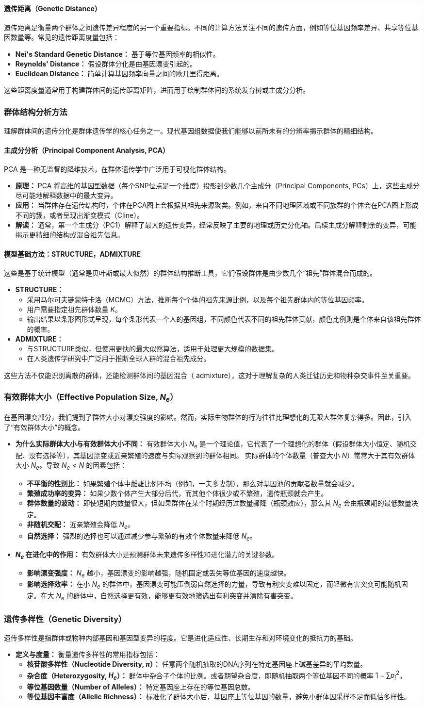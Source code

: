 #### 遗传距离（Genetic Distance）
遗传距离是衡量两个群体之间遗传差异程度的另一个重要指标。不同的计算方法关注不同的遗传方面，例如等位基因频率差异、共享等位基因数量等。常见的遗传距离度量包括：
*   **Nei's Standard Genetic Distance：** 基于等位基因频率的相似性。
*   **Reynolds' Distance：** 假设群体分化是由基因漂变引起的。
*   **Euclidean Distance：** 简单计算基因频率向量之间的欧几里得距离。

这些距离度量通常用于构建群体间的遗传距离矩阵，进而用于绘制群体间的系统发育树或主成分分析。

### 群体结构分析方法

理解群体间的遗传分化是群体遗传学的核心任务之一。现代基因组数据使我们能够以前所未有的分辨率揭示群体的精细结构。

#### 主成分分析（Principal Component Analysis, PCA）
PCA 是一种无监督的降维技术，在群体遗传学中广泛用于可视化群体结构。
*   **原理：** PCA 将高维的基因型数据（每个SNP位点是一个维度）投影到少数几个主成分（Principal Components, PCs）上，这些主成分尽可能地解释数据中的最大变异。
*   **应用：** 当群体存在遗传结构时，个体在PCA图上会根据其祖先来源聚类。例如，来自不同地理区域或不同族群的个体会在PCA图上形成不同的簇，或者呈现出渐变模式（Cline）。
*   **解读：** 通常，第一个主成分（PC1）解释了最大的遗传变异，经常反映了主要的地理或历史分化轴。后续主成分解释剩余的变异，可能揭示更精细的结构或混合祖先信息。

#### 模型基础方法：STRUCTURE，ADMIXTURE
这些是基于统计模型（通常是贝叶斯或最大似然）的群体结构推断工具，它们假设群体是由少数几个“祖先”群体混合而成的。
*   **STRUCTURE：**
    *   采用马尔可夫链蒙特卡洛（MCMC）方法，推断每个个体的祖先来源比例，以及每个祖先群体内的等位基因频率。
    *   用户需要指定祖先群体数量 $K$。
    *   输出结果以条形图形式呈现，每个条形代表一个人的基因组，不同颜色代表不同的祖先群体贡献，颜色比例则是个体来自该祖先群体的概率。
*   **ADMIXTURE：**
    *   与STRUCTURE类似，但使用更快的最大似然算法，适用于处理更大规模的数据集。
    *   在人类遗传学研究中广泛用于推断全球人群的混合祖先成分。

这些方法不仅能识别离散的群体，还能检测群体间的基因混合（ admixture），这对于理解复杂的人类迁徙历史和物种杂交事件至关重要。

### 有效群体大小（Effective Population Size, $N_e$）

在基因漂变部分，我们提到了群体大小对漂变强度的影响。然而，实际生物群体的行为往往比理想化的无限大群体复杂得多。因此，引入了“有效群体大小”的概念。

*   **为什么实际群体大小与有效群体大小不同：**
    有效群体大小 $N_e$ 是一个理论值，它代表了一个理想化的群体（假设群体大小恒定、随机交配、没有选择等），其基因漂变或近亲繁殖的速度与实际观察到的群体相同。
    实际群体的个体数量（普查大小 $N$）常常大于其有效群体大小 $N_e$。导致 $N_e < N$ 的因素包括：
    *   **不平衡的性别比：** 如果繁殖个体中雌雄比例不均（例如，一夫多妻制），那么对基因池的贡献者数量就会减少。
    *   **繁殖成功率的变异：** 如果少数个体产生大部分后代，而其他个体很少或不繁殖，遗传瓶颈就会产生。
    *   **群体数量的波动：** 即使短期内数量很大，但如果群体在某个时期经历过数量骤降（瓶颈效应），那么其 $N_e$ 会由瓶颈期的最低数量决定。
    *   **非随机交配：** 近亲繁殖会降低 $N_e$。
    *   **自然选择：** 强烈的选择也可以通过减少参与繁殖的有效个体数量来降低 $N_e$。

*   **$N_e$ 在进化中的作用：**
    有效群体大小是预测群体未来遗传多样性和进化潜力的关键参数。
    *   **影响漂变强度：** $N_e$ 越小，基因漂变的影响越强，随机固定或丢失等位基因的速度越快。
    *   **影响选择效率：** 在小 $N_e$ 的群体中，基因漂变可能压倒弱自然选择的力量，导致有利突变难以固定，而轻微有害突变可能随机固定。在大 $N_e$ 的群体中，自然选择更有效，能够更有效地筛选出有利突变并清除有害突变。

### 遗传多样性（Genetic Diversity）

遗传多样性是指群体或物种内部基因和基因型变异的程度。它是进化适应性、长期生存和对环境变化的抵抗力的基础。

*   **定义与度量：**
    衡量遗传多样性的常用指标包括：
    *   **核苷酸多样性（Nucleotide Diversity, $\pi$）：** 任意两个随机抽取的DNA序列在特定基因座上碱基差异的平均数量。
    *   **杂合度（Heterozygosity, $H_e$）：** 群体中杂合子个体的比例。或者期望杂合度，即随机抽取两个等位基因不同的概率 $1 - \sum p_i^2$。
    *   **等位基因数量（Number of Alleles）：** 特定基因座上存在的等位基因总数。
    *   **等位基因丰富度（Allelic Richness）：** 标准化了群体大小后，基因座上等位基因的数量，避免小群体因采样不足而低估多样性。
